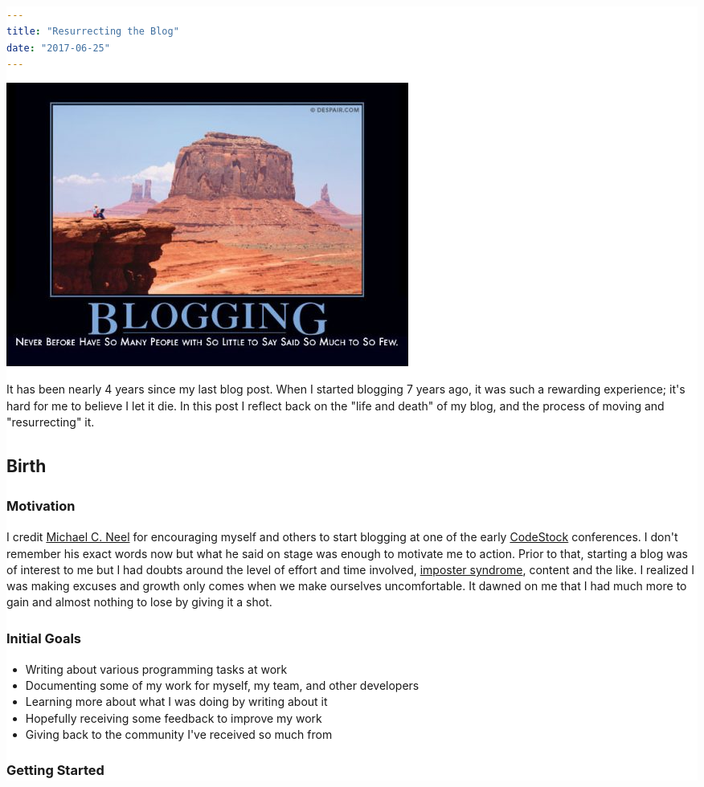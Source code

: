 ```yaml
---
title: "Resurrecting the Blog"
date: "2017-06-25"
---
```


![](images/bloggingdemotivator-e1498249016893.jpeg)

It has been nearly 4 years since my last blog post. When I started blogging 7 years ago, it was such a rewarding experience; it's hard for me to believe I let it die. In this post I reflect back on the "life and death" of my blog, and the process of moving and "resurrecting" it.

## Birth

### Motivation

I credit [Michael C. Neel](http://www.vinull.com/) for encouraging myself and others to start blogging at one of the early [CodeStock](http://codestock.org/) conferences. I don't remember his exact words now but what he said on stage was enough to motivate me to action. Prior to that, starting a blog was of interest to me but I had doubts around the level of effort and time involved, [imposter syndrome](https://www.hanselman.com/blog/ImAPhonyAreYou.aspx), content and the like. I realized I was making excuses and growth only comes when we make ourselves uncomfortable. It dawned on me that I had much more to gain and almost nothing to lose by giving it a shot.

### Initial Goals

- Writing about various programming tasks at work
- Documenting some of my work for myself, my team, and other developers
- Learning more about what I was doing by writing about it
- Hopefully receiving some feedback to improve my work
- Giving back to the community I've received so much from

### Getting Started
